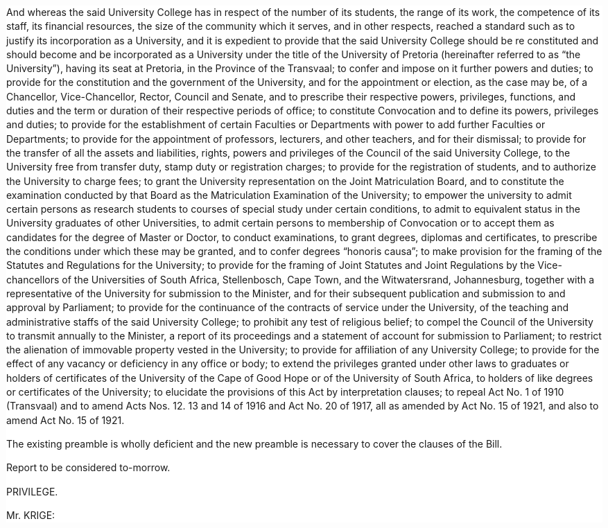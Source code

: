 <block name="quote">And whereas the said University College has in respect of the number of its students, the range of its work, the competence of its staff, its financial resources, the size of the community which it serves, and in other respects, reached a standard such as to justify its incorporation as a University, and it is expedient to provide that the said University College should be re constituted and should become and be incorporated as a University under the title of the University of Pretoria (hereinafter referred to as &#x201C;the University&#x201D;), having its seat at Pretoria, in the Province of the Transvaal; to confer and impose on it further powers and duties; to provide for the constitution and the government of the University, and for the appointment or election, as the case may be, of a Chancellor, Vice-Chancellor, Rector, Council and Senate, and to prescribe their respective powers, privileges, functions, and duties and the term or duration of their respective periods of office; to constitute Convocation and to define its powers, privileges and duties; to provide for the establishment of certain Faculties or Departments with power to add further Faculties or Departments; to provide for the appointment of professors, lecturers, and other teachers, and for their dismissal; to provide for the transfer of all the assets and liabilities, rights, powers and privileges of the Council of the said University College, to the University free from transfer duty, stamp duty or registration charges; to provide for the registration of students, and to authorize the University to charge fees; to grant the University representation on the Joint Matriculation Board, and to constitute the examination conducted by that Board as the Matriculation Examination of the University; to empower the university to admit certain persons as research students to courses of special study under certain conditions, to admit to equivalent status in the University graduates of other Universities, to admit certain persons to membership of Convocation or to accept them as candidates for the degree of Master or Doctor, to conduct examinations, to grant degrees, diplomas and certificates, to prescribe the conditions under which these may be granted, and to confer degrees &#x201C;honoris causa&#x201D;; to make provision for the framing of the Statutes and Regulations for the University; to provide for the framing of Joint Statutes and Joint Regulations by the Vice-chancellors of the Universities of South Africa, Stellenbosch, Cape Town, and the Witwatersrand, Johannesburg, together with a representative of the University for submission to the Minister, and for their subsequent publication and submission to and approval by Parliament; to provide for the continuance of the contracts of service under the University, of the teaching and administrative staffs of the said University College; to prohibit any test of religious belief; to compel the Council of the University to transmit annually to the Minister, a report of its proceedings and a statement of account for submission to Parliament; to restrict the alienation of immovable property vested in the University; to provide for affiliation of any University College; to provide for the effect of any vacancy or deficiency in any office or body; to extend the privileges granted under other laws to graduates or holders of certificates of the University of the Cape of Good Hope or of the University of South Africa, to holders of like degrees or certificates of the University; to elucidate the provisions of this Act by interpretation clauses; to repeal Act No. 1 of 1910 (Transvaal) and to amend Acts Nos. 12. 13 and 14 of 1916 and Act No. 20 of 1917, all as amended by Act No. 15 of 1921, and also to amend Act No. 15 of 1921.</block>

<block name="quote">The existing preamble is wholly deficient and the new preamble is necessary to cover the clauses of the Bill.</block>

<block name="quote">Report to be considered to-morrow.</block>

</debateSection>

<debateSection name="#privilege">

<heading>PRIVILEGE.</heading>

<speech by="#krige">

<from>Mr. <person refersTo="hansard_za">KRIGE</person>:</from>
